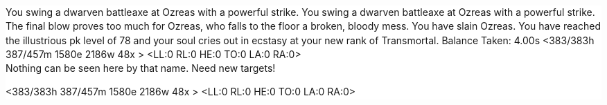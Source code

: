 You swing a dwarven battleaxe at Ozreas with a powerful strike.
You swing a dwarven battleaxe at Ozreas with a powerful strike.
The final blow proves too much for Ozreas, who falls to the floor a broken, 
bloody mess.
You have slain Ozreas.
You have reached the illustrious pk level of 78 and your soul cries out in 
ecstasy at your new rank of Transmortal.
Balance Taken: 4.00s
<383/383h 387/457m 1580e 2186w 48x <e-pp> <bd>> <LL:0 RL:0 HE:0 TO:0 LA:0 RA:0>  
Nothing can be seen here by that name. Need new targets!

<383/383h 387/457m 1580e 2186w 48x <e-pp> <bd>> <LL:0 RL:0 HE:0 TO:0 LA:0 RA:0>  